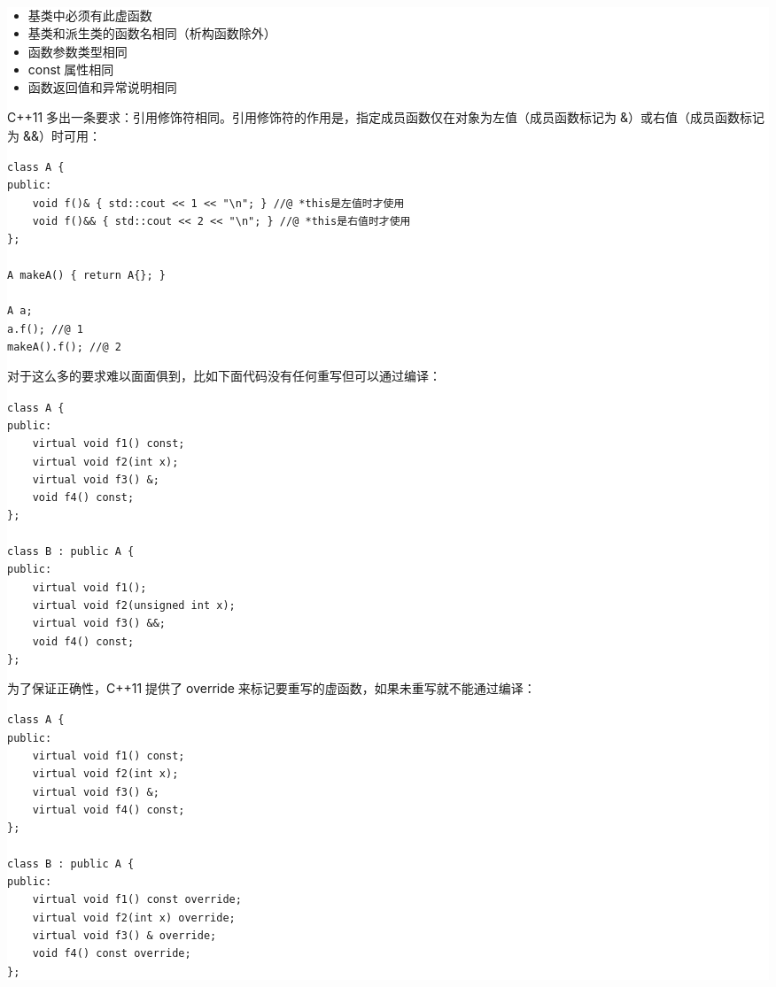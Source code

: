 - 基类中必须有此虚函数
- 基类和派生类的函数名相同（析构函数除外）
- 函数参数类型相同
- const 属性相同
- 函数返回值和异常说明相同

C++11 多出一条要求：引用修饰符相同。引用修饰符的作用是，指定成员函数仅在对象为左值（成员函数标记为 &）或右值（成员函数标记为 &&）时可用：

```
class A {
public:
    void f()& { std::cout << 1 << "\n"; } //@ *this是左值时才使用
    void f()&& { std::cout << 2 << "\n"; } //@ *this是右值时才使用
};

A makeA() { return A{}; }

A a;
a.f(); //@ 1
makeA().f(); //@ 2
```

对于这么多的要求难以面面俱到，比如下面代码没有任何重写但可以通过编译：

```
class A {
public:
    virtual void f1() const;
    virtual void f2(int x);
    virtual void f3() &;
    void f4() const;
};

class B : public A {
public:
    virtual void f1();
    virtual void f2(unsigned int x);
    virtual void f3() &&;
    void f4() const;
};
```

为了保证正确性，C++11 提供了 override 来标记要重写的虚函数，如果未重写就不能通过编译：

```
class A {
public:
    virtual void f1() const;
    virtual void f2(int x);
    virtual void f3() &;
    virtual void f4() const;
};

class B : public A {
public:
    virtual void f1() const override;
    virtual void f2(int x) override;
    virtual void f3() & override;
    void f4() const override;
};
```
